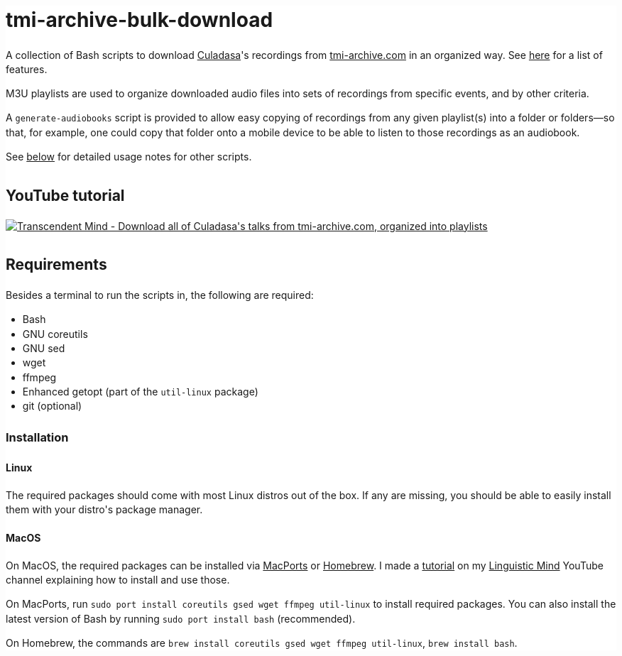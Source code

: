 # tmi-archive-bulk-download

A collection of Bash scripts to download [Culadasa](https://culadasa.com/)'s recordings from [tmi-archive.com](https://tmi-archive.com/) in an organized way. See [here](#tmi-archive-bulk-download-1) for a list of features.

M3U playlists are used to organize downloaded audio files into sets of recordings from specific events, and by other criteria.

A `generate-audiobooks` script is provided to allow easy copying of recordings from any given playlist(s) into a folder or folders&mdash;so that, for example, one could copy that folder onto a mobile device to be able to listen to those recordings as an audiobook.

See [below](#usage) for detailed usage notes for other scripts.

## YouTube tutorial

[![Transcendent Mind - Download all of Culadasa's talks from tmi-archive.com, organized into playlists](https://img.youtube.com/vi/tx90zOzUPyg/0.jpg)](https://www.youtube.com/watch?v=tx90zOzUPyg)

## Requirements

Besides a terminal to run the scripts in, the following are required:

* Bash
* GNU coreutils
* GNU sed
* wget
* ffmpeg
* Enhanced getopt (part of the `util-linux` package)
* git (optional)

### Installation

#### Linux

The required packages should come with most Linux distros out of the box. If any are missing, you should be able to easily install them with your distro's package manager. 

#### MacOS

On MacOS, the required packages can be installed via [MacPorts](https://macports.org) or [Homebrew](https://brew.sh). I made a [tutorial](https://www.youtube.com/watch?v=vC6ykcyTzLg) on my [Linguistic Mind](https://www.youtube.com/channel/UCZ_2W3ilvrS-20rk1reNIZA) YouTube channel explaining how to install and use those.

On MacPorts, run `sudo port install coreutils gsed wget ffmpeg util-linux` to install required packages. You can also install the latest version of Bash by running `sudo port install bash` (recommended).

On Homebrew, the commands are `brew install coreutils gsed wget ffmpeg util-linux`, `brew install bash`.
